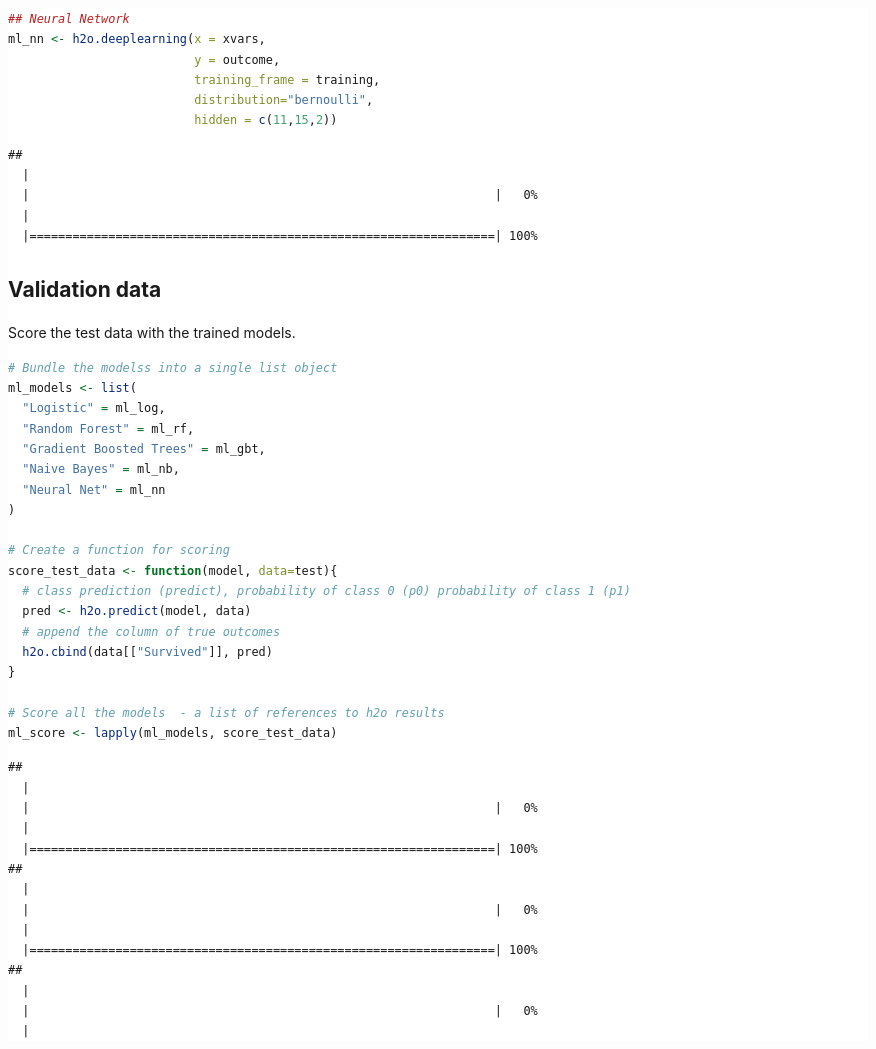 ``` r
## Neural Network
ml_nn <- h2o.deeplearning(x = xvars, 
                          y = outcome, 
                          training_frame = training,
                          distribution="bernoulli",
                          hidden = c(11,15,2))
```

    ## 
      |                                                                       
      |                                                                 |   0%
      |                                                                       
      |=================================================================| 100%

Validation data
---------------

Score the test data with the trained models.

``` r
# Bundle the modelss into a single list object
ml_models <- list(
  "Logistic" = ml_log,
  "Random Forest" = ml_rf,
  "Gradient Boosted Trees" = ml_gbt,
  "Naive Bayes" = ml_nb,
  "Neural Net" = ml_nn
)

# Create a function for scoring
score_test_data <- function(model, data=test){
  # class prediction (predict), probability of class 0 (p0) probability of class 1 (p1)
  pred <- h2o.predict(model, data)
  # append the column of true outcomes
  h2o.cbind(data[["Survived"]], pred)
}

# Score all the models  - a list of references to h2o results
ml_score <- lapply(ml_models, score_test_data)
```

    ## 
      |                                                                       
      |                                                                 |   0%
      |                                                                       
      |=================================================================| 100%
    ## 
      |                                                                       
      |                                                                 |   0%
      |                                                                       
      |=================================================================| 100%
    ## 
      |                                                                       
      |                                                                 |   0%
      |                                                                       